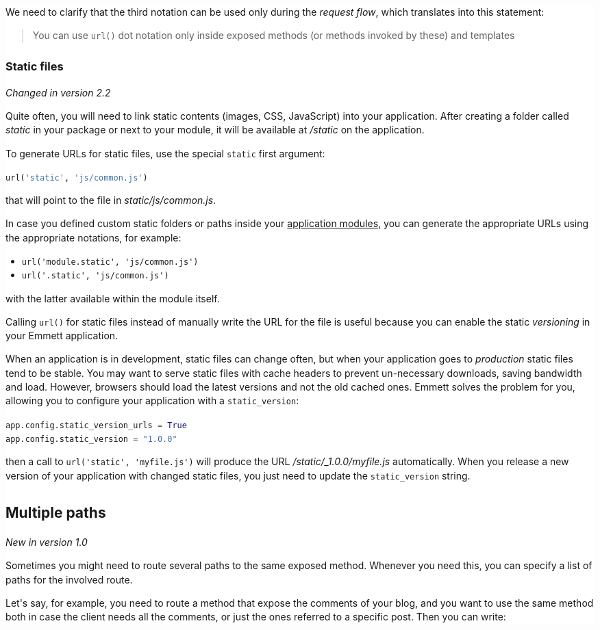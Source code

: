 We need to clarify that the third notation can be used only during the *request flow*, which translates into this statement:

> You can use `url()` dot notation only inside exposed methods (or methods invoked by these) and templates

### Static files

*Changed in version 2.2*

Quite often, you will need to link static contents (images, CSS, JavaScript) into your application. After creating a folder called *static* in your package or next to your module, it will be available at */static* on the application.

To generate URLs for static files, use the special `static` first argument:

```python
url('static', 'js/common.js')
```

that will point to the file in *static/js/common.js*.

In case you defined custom static folders or paths inside your [application modules](./app_and_modules#application-modules), you can generate the appropriate URLs using the appropriate notations, for example:

- `url('module.static', 'js/common.js')`
- `url('.static', 'js/common.js')`

with the latter available within the module itself.

Calling `url()` for static files instead of manually write the URL for the file is useful because you can enable the static *versioning* in your Emmett application.

When an application is in development, static files can change often, but when your application goes to *production* static files tend to be stable. You may want to serve static files with cache headers to prevent un-necessary downloads, saving bandwidth and load. However, browsers should load the latest versions and not the old cached ones. Emmett solves the problem for you, allowing you to configure your application with a `static_version`:

```python
app.config.static_version_urls = True
app.config.static_version = "1.0.0"
```

then a call to `url('static', 'myfile.js')` will produce the URL */static/_1.0.0/myfile.js* automatically. When you release a new version of your application with changed static files, you just need to update the `static_version` string.

Multiple paths
--------------

*New in version 1.0*

Sometimes you might need to route several paths to the same exposed method. Whenever you need this, you can specify a list of paths for the involved route.

Let's say, for example, you need to route a method that expose the comments of your blog, and you want to use the same method both in case the client needs all the comments, or just the ones referred to a specific post. Then you can write:
